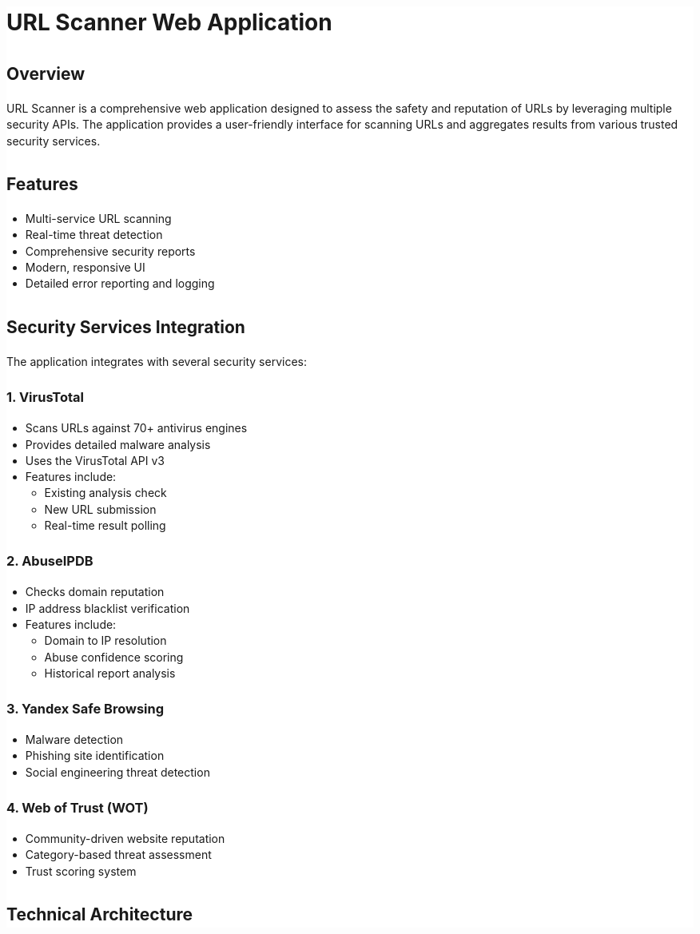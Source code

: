 # URL Scanner Web Application

## Overview
URL Scanner is a comprehensive web application designed to assess the safety and reputation of URLs by leveraging multiple security APIs. The application provides a user-friendly interface for scanning URLs and aggregates results from various trusted security services.

## Features
- Multi-service URL scanning
- Real-time threat detection
- Comprehensive security reports
- Modern, responsive UI
- Detailed error reporting and logging

## Security Services Integration
The application integrates with several security services:

### 1. VirusTotal
- Scans URLs against 70+ antivirus engines
- Provides detailed malware analysis
- Uses the VirusTotal API v3
- Features include:
  - Existing analysis check
  - New URL submission
  - Real-time result polling

### 2. AbuseIPDB
- Checks domain reputation
- IP address blacklist verification
- Features include:
  - Domain to IP resolution
  - Abuse confidence scoring
  - Historical report analysis

### 3. Yandex Safe Browsing
- Malware detection
- Phishing site identification
- Social engineering threat detection

### 4. Web of Trust (WOT)
- Community-driven website reputation
- Category-based threat assessment
- Trust scoring system

## Technical Architecture
